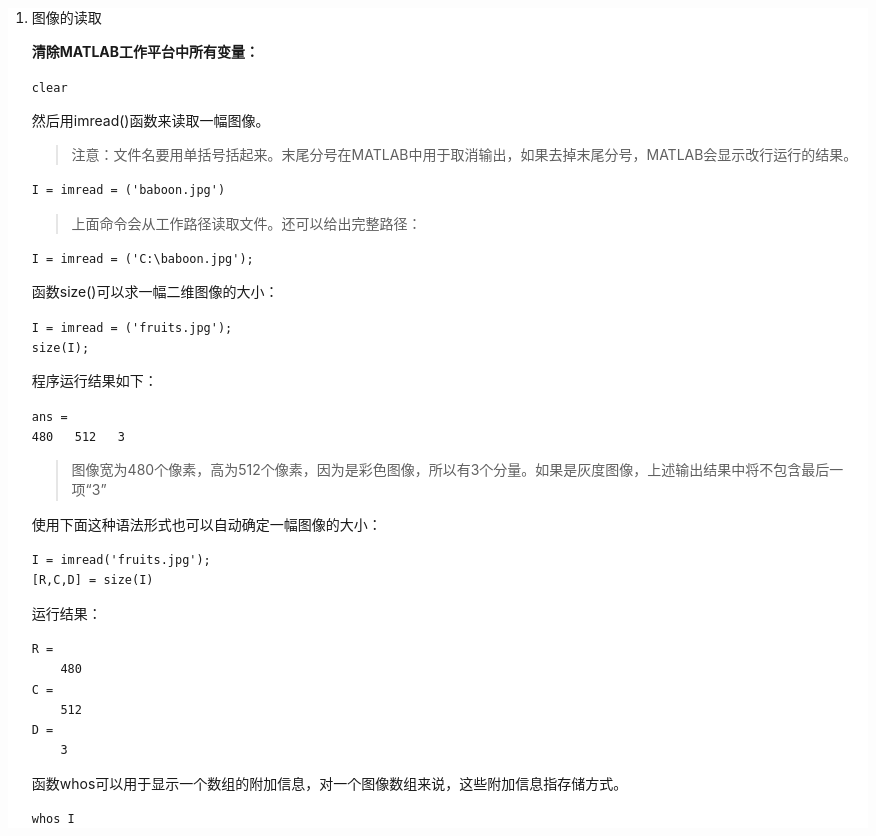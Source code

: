    1. 图像的读取

      **清除MATLAB工作平台中所有变量：** 

      ```
      clear
      ```

      然后用imread()函数来读取一幅图像。

      > 注意：文件名要用单括号括起来。末尾分号在MATLAB中用于取消输出，如果去掉末尾分号，MATLAB会显示改行运行的结果。

      ```
      I = imread = ('baboon.jpg')
      ```

      > 上面命令会从工作路径读取文件。还可以给出完整路径：

      ```
      I = imread = ('C:\baboon.jpg');
      ```

      函数size()可以求一幅二维图像的大小：

      ```
      I = imread = ('fruits.jpg');
      size(I);
      ```

      程序运行结果如下：

      ```
      ans = 
      480   512   3
      ```

      > 图像宽为480个像素，高为512个像素，因为是彩色图像，所以有3个分量。如果是灰度图像，上述输出结果中将不包含最后一项“3”

      使用下面这种语法形式也可以自动确定一幅图像的大小：

      ```
      I = imread('fruits.jpg');
      [R,C,D] = size(I)
      ```

      运行结果：

      ```
      R = 
          480
      C = 
          512
      D = 
          3
      ```

      函数whos可以用于显示一个数组的附加信息，对一个图像数组来说，这些附加信息指存储方式。

      ```
      whos I
      ```
